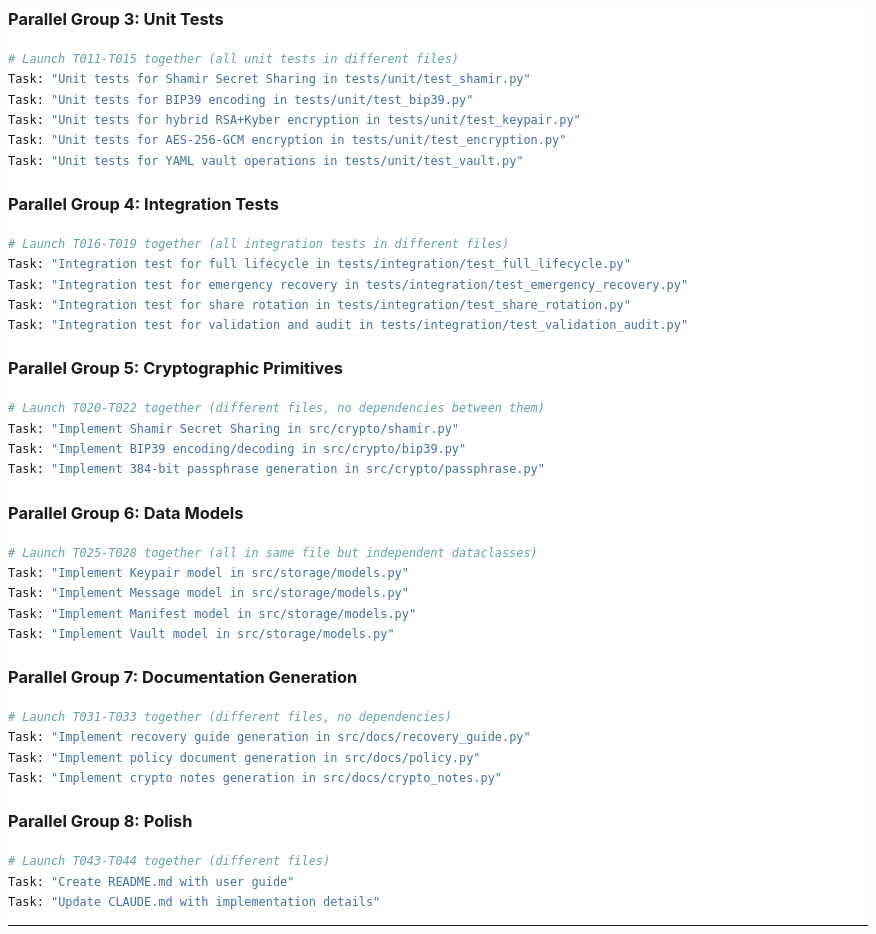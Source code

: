 ### Parallel Group 3: Unit Tests
```bash
# Launch T011-T015 together (all unit tests in different files)
Task: "Unit tests for Shamir Secret Sharing in tests/unit/test_shamir.py"
Task: "Unit tests for BIP39 encoding in tests/unit/test_bip39.py"
Task: "Unit tests for hybrid RSA+Kyber encryption in tests/unit/test_keypair.py"
Task: "Unit tests for AES-256-GCM encryption in tests/unit/test_encryption.py"
Task: "Unit tests for YAML vault operations in tests/unit/test_vault.py"
```

### Parallel Group 4: Integration Tests
```bash
# Launch T016-T019 together (all integration tests in different files)
Task: "Integration test for full lifecycle in tests/integration/test_full_lifecycle.py"
Task: "Integration test for emergency recovery in tests/integration/test_emergency_recovery.py"
Task: "Integration test for share rotation in tests/integration/test_share_rotation.py"
Task: "Integration test for validation and audit in tests/integration/test_validation_audit.py"
```

### Parallel Group 5: Cryptographic Primitives
```bash
# Launch T020-T022 together (different files, no dependencies between them)
Task: "Implement Shamir Secret Sharing in src/crypto/shamir.py"
Task: "Implement BIP39 encoding/decoding in src/crypto/bip39.py"
Task: "Implement 384-bit passphrase generation in src/crypto/passphrase.py"
```

### Parallel Group 6: Data Models
```bash
# Launch T025-T028 together (all in same file but independent dataclasses)
Task: "Implement Keypair model in src/storage/models.py"
Task: "Implement Message model in src/storage/models.py"
Task: "Implement Manifest model in src/storage/models.py"
Task: "Implement Vault model in src/storage/models.py"
```

### Parallel Group 7: Documentation Generation
```bash
# Launch T031-T033 together (different files, no dependencies)
Task: "Implement recovery guide generation in src/docs/recovery_guide.py"
Task: "Implement policy document generation in src/docs/policy.py"
Task: "Implement crypto notes generation in src/docs/crypto_notes.py"
```

### Parallel Group 8: Polish
```bash
# Launch T043-T044 together (different files)
Task: "Create README.md with user guide"
Task: "Update CLAUDE.md with implementation details"
```

---
